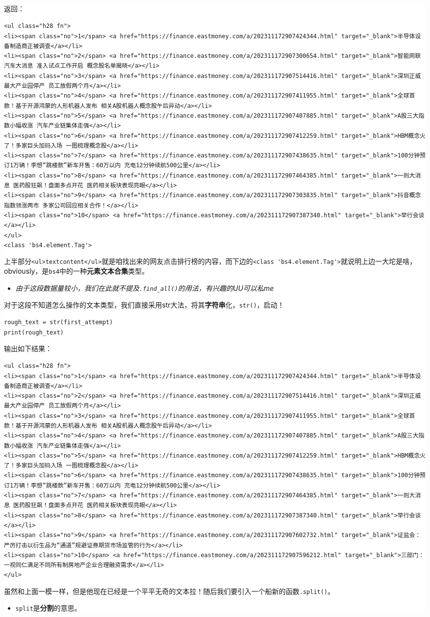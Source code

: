返回：

```text
<ul class="h28 fn">
<li><span class="no">1</span> <a href="https://finance.eastmoney.com/a/202311172907424344.html" target="_blank">半导体设备制造商正被调查</a></li>
<li><span class="no">2</span> <a href="https://finance.eastmoney.com/a/202311172907300654.html" target="_blank">智能网联汽车大消息 准入试点工作开启 概念股名单揭晓</a></li>
<li><span class="no">3</span> <a href="https://finance.eastmoney.com/a/202311172907514416.html" target="_blank">深圳正威最大产业园停产 员工放假两个月</a></li>
<li><span class="no">4</span> <a href="https://finance.eastmoney.com/a/202311172907411955.html" target="_blank">全球首款！基于开源鸿蒙的人形机器人发布 相关A股机器人概念股午后异动</a></li>
<li><span class="no">5</span> <a href="https://finance.eastmoney.com/a/202311172907407885.html" target="_blank">A股三大指数小幅收涨 汽车产业链集体走强</a></li>
<li><span class="no">6</span> <a href="https://finance.eastmoney.com/a/202311172907412259.html" target="_blank">HBM概念火了！多家巨头加码入场 一图梳理概念股</a></li>
<li><span class="no">7</span> <a href="https://finance.eastmoney.com/a/202311172907438635.html" target="_blank">100分钟预订1万辆！李想“跳楼款”新车开售：60万以内 充电12分钟续航500公里</a></li>
<li><span class="no">8</span> <a href="https://finance.eastmoney.com/a/202311172907464385.html" target="_blank">一则大消息 医药股狂飙！盘面多点开花 医药相关板块表现亮眼</a></li>
<li><span class="no">9</span> <a href="https://finance.eastmoney.com/a/202311172907303835.html" target="_blank">抖音概念指数领涨两市 多家公司回应相关合作！</a></li>
<li><span class="no">10</span> <a href="https://finance.eastmoney.com/a/202311172907387340.html" target="_blank">举行会谈</a></li>
</ul>
<class 'bs4.element.Tag'>
```
上半部分`<ul>textcontent</ul>`就是咱找出来的网友点击排行榜的内容，而下边的`<class 'bs4.element.Tag'>`就说明上边一大坨是啥，obviously，是`bs4`中的一种**元素文本合集**类型。

* _由于这段数据量较小，我们在此就不提及`.find_all()`的用法，有兴趣的UU可以私me_

对于这段不知道怎么操作的文本类型，我们直接采用str大法，将其**字符串**化，`str()`，启动！

```text
rough_text = str(first_attempt)
print(rough_text)
```

输出如下结果：

```text
<ul class="h28 fn">
<li><span class="no">1</span> <a href="https://finance.eastmoney.com/a/202311172907424344.html" target="_blank">半导体设备制造商正被调查</a></li>
<li><span class="no">2</span> <a href="https://finance.eastmoney.com/a/202311172907514416.html" target="_blank">深圳正威最大产业园停产 员工放假两个月</a></li>
<li><span class="no">3</span> <a href="https://finance.eastmoney.com/a/202311172907411955.html" target="_blank">全球首款！基于开源鸿蒙的人形机器人发布 相关A股机器人概念股午后异动</a></li>
<li><span class="no">4</span> <a href="https://finance.eastmoney.com/a/202311172907407885.html" target="_blank">A股三大指数小幅收涨 汽车产业链集体走强</a></li>
<li><span class="no">5</span> <a href="https://finance.eastmoney.com/a/202311172907412259.html" target="_blank">HBM概念火了！多家巨头加码入场 一图梳理概念股</a></li>
<li><span class="no">6</span> <a href="https://finance.eastmoney.com/a/202311172907438635.html" target="_blank">100分钟预订1万辆！李想“跳楼款”新车开售：60万以内 充电12分钟续航500公里</a></li>
<li><span class="no">7</span> <a href="https://finance.eastmoney.com/a/202311172907464385.html" target="_blank">一则大消息 医药股狂飙！盘面多点开花 医药相关板块表现亮眼</a></li>
<li><span class="no">8</span> <a href="https://finance.eastmoney.com/a/202311172907387340.html" target="_blank">举行会谈</a></li>
<li><span class="no">9</span> <a href="https://finance.eastmoney.com/a/202311172907602732.html" target="_blank">证监会：严厉打击以衍生品为“通道”规避证券期货市场监管的行为</a></li>
<li><span class="no">10</span> <a href="https://finance.eastmoney.com/a/202311172907596212.html" target="_blank">三部门：一视同仁满足不同所有制房地产企业合理融资需求</a></li>
</ul>
```
虽然和上面一模一样，但是他现在已经是一个平平无奇的文本拉！随后我们要引入一个船新的函数`.split()`。
* `split`是**分割**的意思。
